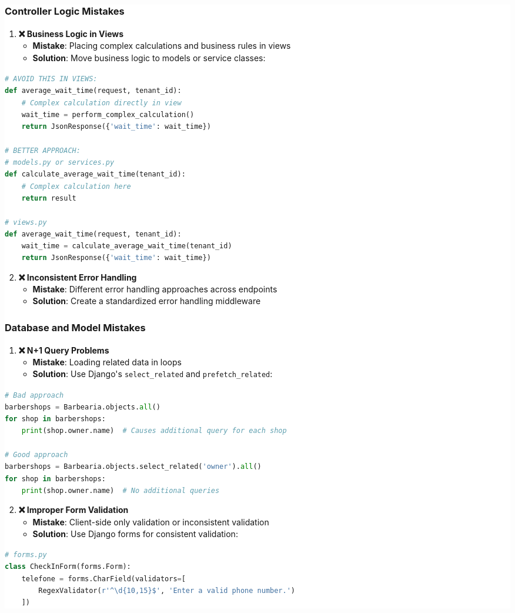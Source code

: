 ### Controller Logic Mistakes

1. **❌ Business Logic in Views**
   - **Mistake**: Placing complex calculations and business rules in views
   - **Solution**: Move business logic to models or service classes:

```python
# AVOID THIS IN VIEWS:
def average_wait_time(request, tenant_id):
    # Complex calculation directly in view
    wait_time = perform_complex_calculation()
    return JsonResponse({'wait_time': wait_time})

# BETTER APPROACH:
# models.py or services.py
def calculate_average_wait_time(tenant_id):
    # Complex calculation here
    return result

# views.py
def average_wait_time(request, tenant_id):
    wait_time = calculate_average_wait_time(tenant_id)
    return JsonResponse({'wait_time': wait_time})
```

2. **❌ Inconsistent Error Handling**
   - **Mistake**: Different error handling approaches across endpoints
   - **Solution**: Create a standardized error handling middleware

### Database and Model Mistakes

1. **❌ N+1 Query Problems**
   - **Mistake**: Loading related data in loops
   - **Solution**: Use Django's `select_related` and `prefetch_related`:

```python
# Bad approach
barbershops = Barbearia.objects.all()
for shop in barbershops:
    print(shop.owner.name)  # Causes additional query for each shop

# Good approach
barbershops = Barbearia.objects.select_related('owner').all()
for shop in barbershops:
    print(shop.owner.name)  # No additional queries
```

2. **❌ Improper Form Validation**
   - **Mistake**: Client-side only validation or inconsistent validation
   - **Solution**: Use Django forms for consistent validation:

```python
# forms.py
class CheckInForm(forms.Form):
    telefone = forms.CharField(validators=[
        RegexValidator(r'^\d{10,15}$', 'Enter a valid phone number.')
    ])
```
